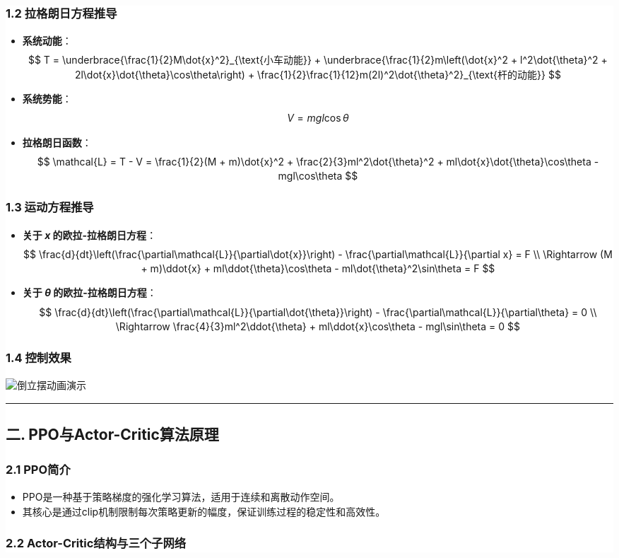 ### 1.2 拉格朗日方程推导

- **系统动能**：
  $$ 
  T = \underbrace{\frac{1}{2}M\dot{x}^2}_{\text{小车动能}} + \underbrace{\frac{1}{2}m\left(\dot{x}^2 + l^2\dot{\theta}^2 + 2l\dot{x}\dot{\theta}\cos\theta\right) + \frac{1}{2}\frac{1}{12}m(2l)^2\dot{\theta}^2}_{\text{杆的动能}}
  $$

- **系统势能**：
  $$
  V = mgl\cos\theta
  $$

- **拉格朗日函数**：
  $$
  \mathcal{L} = T - V = \frac{1}{2}(M + m)\dot{x}^2 + \frac{2}{3}ml^2\dot{\theta}^2 + ml\dot{x}\dot{\theta}\cos\theta - mgl\cos\theta
  $$

### 1.3 运动方程推导

- **关于 $x$ 的欧拉-拉格朗日方程**：
  $$
  \frac{d}{dt}\left(\frac{\partial\mathcal{L}}{\partial\dot{x}}\right) - \frac{\partial\mathcal{L}}{\partial x} = F \\ 
  \Rightarrow (M + m)\ddot{x} + ml\ddot{\theta}\cos\theta - ml\dot{\theta}^2\sin\theta = F
  $$

- **关于 $\theta$ 的欧拉-拉格朗日方程**：
  $$
  \frac{d}{dt}\left(\frac{\partial\mathcal{L}}{\partial\dot{\theta}}\right) - \frac{\partial\mathcal{L}}{\partial\theta} = 0 \\ 
  \Rightarrow \frac{4}{3}ml^2\ddot{\theta} + ml\ddot{x}\cos\theta - mgl\sin\theta = 0
  $$
  
### 1.4 控制效果

![倒立摆动画演示](./assets/img/pendulum_ppo.gif)

---


## 二. PPO与Actor-Critic算法原理

### 2.1 PPO简介

- PPO是一种基于策略梯度的强化学习算法，适用于连续和离散动作空间。
- 其核心是通过clip机制限制每次策略更新的幅度，保证训练过程的稳定性和高效性。

### 2.2 Actor-Critic结构与三个子网络
